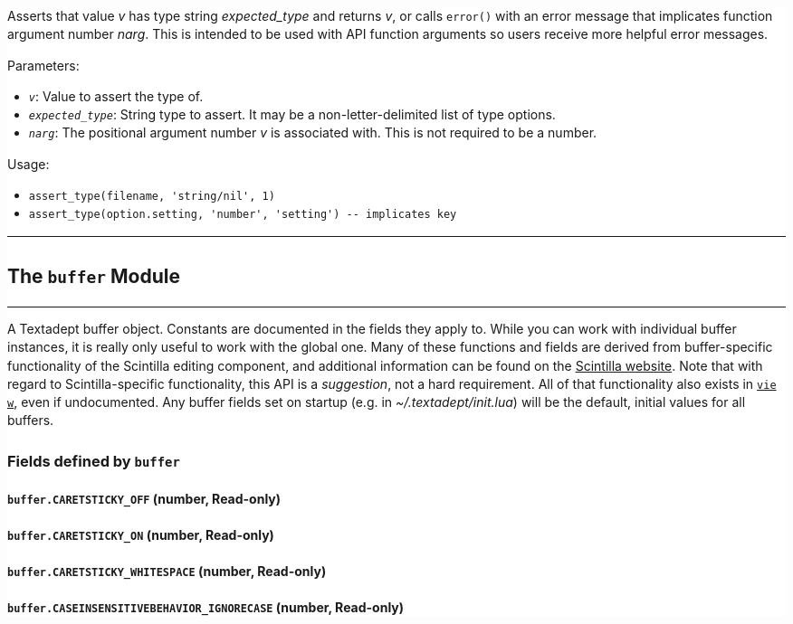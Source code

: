 Asserts that value *v* has type string *expected_type* and returns *v*, or calls `error()`
with an error message that implicates function argument number *narg*.
This is intended to be used with API function arguments so users receive more helpful error
messages.

Parameters:

* *`v`*: Value to assert the type of.
* *`expected_type`*: String type to assert. It may be a non-letter-delimited list of type
  options.
* *`narg`*: The positional argument number *v* is associated with. This is not required to
  be a number.

Usage:

* `assert_type(filename, 'string/nil', 1)`
* `assert_type(option.setting, 'number', 'setting') -- implicates key`


---
<a id="buffer"></a>
## The `buffer` Module
---

A Textadept buffer object.
Constants are documented in the fields they apply to.
While you can work with individual buffer instances, it is really only useful to work with
the global one.
Many of these functions and fields are derived from buffer-specific functionality of the
Scintilla editing component, and additional information can be found on the [Scintilla
website](https://scintilla.org/ScintillaDoc.html). Note that with regard to Scintilla-specific
functionality, this API is a _suggestion_, not a hard requirement. All of that functionality
also exists in [`view`](#view), even if undocumented.
Any buffer fields set on startup (e.g. in *~/.textadept/init.lua*) will be the default,
initial values for all buffers.

### Fields defined by `buffer`

<a id="buffer.CARETSTICKY_OFF"></a>
#### `buffer.CARETSTICKY_OFF` (number, Read-only)




<a id="buffer.CARETSTICKY_ON"></a>
#### `buffer.CARETSTICKY_ON` (number, Read-only)




<a id="buffer.CARETSTICKY_WHITESPACE"></a>
#### `buffer.CARETSTICKY_WHITESPACE` (number, Read-only)




<a id="buffer.CASEINSENSITIVEBEHAVIOR_IGNORECASE"></a>
#### `buffer.CASEINSENSITIVEBEHAVIOR_IGNORECASE` (number, Read-only)
